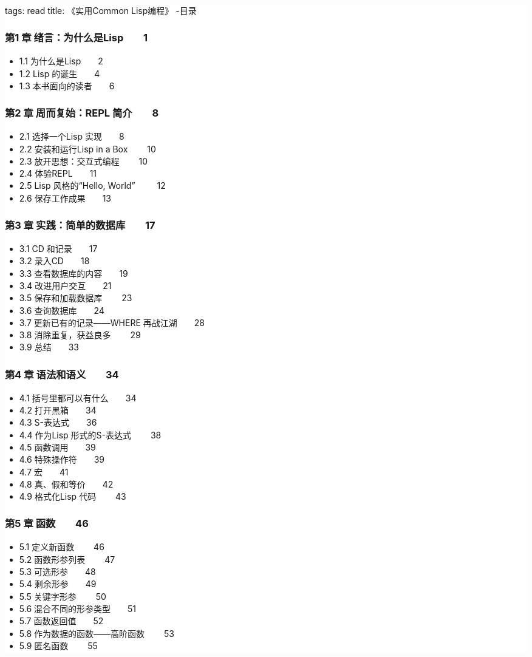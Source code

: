 tags: read
title: 《实用Common Lisp编程》 -目录

### 第1 章 绪言：为什么是Lisp　　1 

  + 1.1 为什么是Lisp　　2 
  + 1.2 Lisp 的诞生　　4 
  + 1.3 本书面向的读者　　6 

### 第2 章 周而复始：REPL 简介　　8 

  + 2.1 选择一个Lisp 实现　　8 
  + 2.2 安装和运行Lisp in a Box　　 10 
  + 2.3 放开思想：交互式编程　　 10 
  + 2.4 体验REPL　　11 
  + 2.5 Lisp 风格的“Hello, World” 　 　12 
  + 2.6 保存工作成果　　13 

### 第3 章 实践：简单的数据库　　17 

  + 3.1 CD 和记录　　17 
  + 3.2 录入CD　　18 
  + 3.3 查看数据库的内容　　19 
  + 3.4 改进用户交互　　21 
  + 3.5 保存和加载数据库　　 23 
  + 3.6 查询数据库　　24 
  + 3.7 更新已有的记录——WHERE 再战江湖　　28 
  + 3.8 消除重复，获益良多　　 29 
  + 3.9 总结　　33 

### 第4 章 语法和语义　　34 

  + 4.1 括号里都可以有什么　　34 
  + 4.2 打开黑箱　　34 
  + 4.3 S-表达式　　36 
  + 4.4 作为Lisp 形式的S-表达式　　 38 
  + 4.5 函数调用　　39 
  + 4.6 特殊操作符　　39 
  + 4.7 宏　　41 
  + 4.8 真、假和等价　　42 
  + 4.9 格式化Lisp 代码　　 43 

### 第5 章 函数　　46 

  + 5.1 定义新函数　　 46 
  + 5.2 函数形参列表　　 47 
  + 5.3 可选形参　　48 
  + 5.4 剩余形参　　49 
  + 5.5 关键字形参　　 50 
  + 5.6 混合不同的形参类型　　51 
  + 5.7 函数返回值　　52 
  + 5.8 作为数据的函数——高阶函数　　 53 
  + 5.9 匿名函数　　 55 
